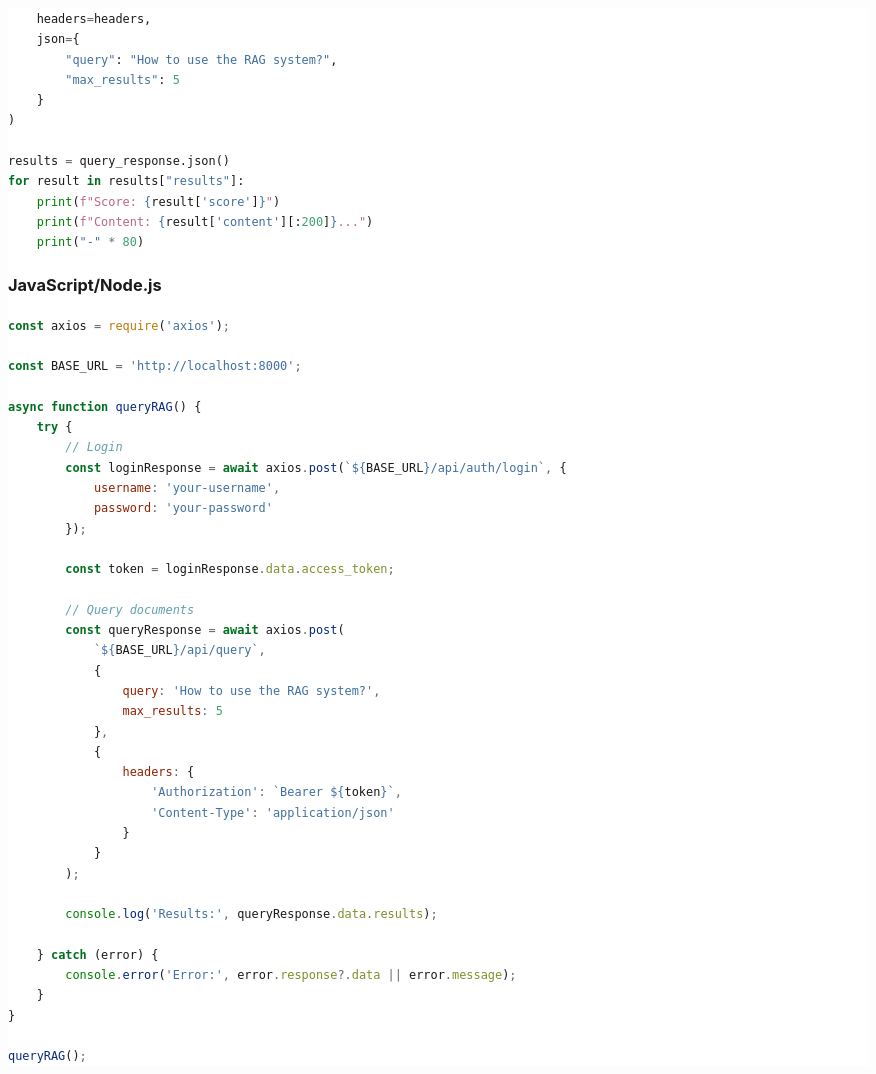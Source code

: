 ```python
    headers=headers,
    json={
        "query": "How to use the RAG system?",
        "max_results": 5
    }
)

results = query_response.json()
for result in results["results"]:
    print(f"Score: {result['score']}")
    print(f"Content: {result['content'][:200]}...")
    print("-" * 80)
```

### JavaScript/Node.js

```javascript
const axios = require('axios');

const BASE_URL = 'http://localhost:8000';

async function queryRAG() {
    try {
        // Login
        const loginResponse = await axios.post(`${BASE_URL}/api/auth/login`, {
            username: 'your-username',
            password: 'your-password'
        });
        
        const token = loginResponse.data.access_token;
        
        // Query documents
        const queryResponse = await axios.post(
            `${BASE_URL}/api/query`,
            {
                query: 'How to use the RAG system?',
                max_results: 5
            },
            {
                headers: {
                    'Authorization': `Bearer ${token}`,
                    'Content-Type': 'application/json'
                }
            }
        );
        
        console.log('Results:', queryResponse.data.results);
        
    } catch (error) {
        console.error('Error:', error.response?.data || error.message);
    }
}

queryRAG();
```
